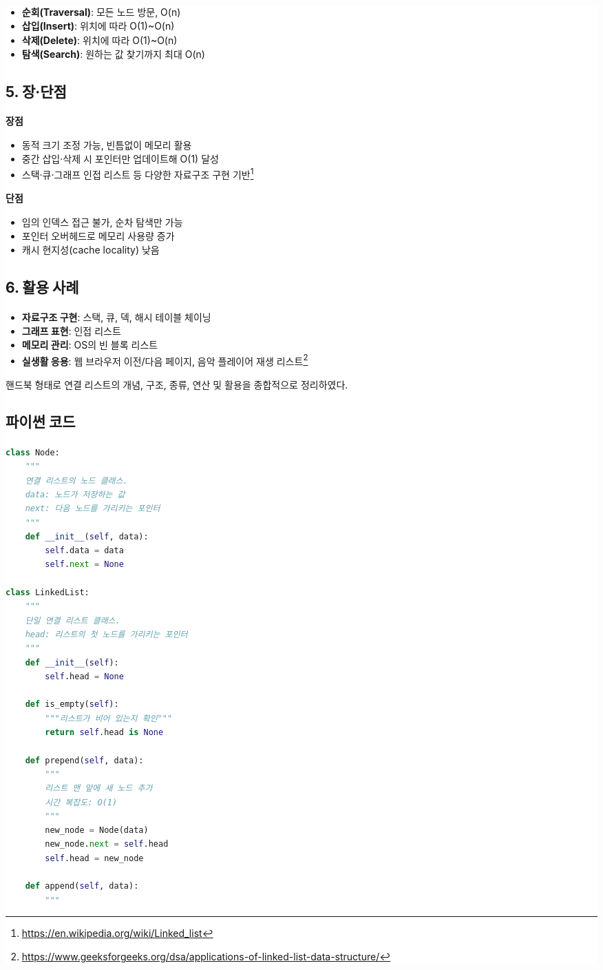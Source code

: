 - **순회(Traversal)**: 모든 노드 방문, O(n)
- **삽입(Insert)**: 위치에 따라 O(1)~O(n)
- **삭제(Delete)**: 위치에 따라 O(1)~O(n)
- **탐색(Search)**: 원하는 값 찾기까지 최대 O(n)


## 5. 장·단점

**장점**

- 동적 크기 조정 가능, 빈틈없이 메모리 활용
- 중간 삽입·삭제 시 포인터만 업데이트해 O(1) 달성
- 스택·큐·그래프 인접 리스트 등 다양한 자료구조 구현 기반[^1]

**단점**

- 임의 인덱스 접근 불가, 순차 탐색만 가능
- 포인터 오버헤드로 메모리 사용량 증가
- 캐시 현지성(cache locality) 낮음


## 6. 활용 사례

- **자료구조 구현**: 스택, 큐, 덱, 해시 테이블 체이닝
- **그래프 표현**: 인접 리스트
- **메모리 관리**: OS의 빈 블록 리스트
- **실생활 응용**: 웹 브라우저 이전/다음 페이지, 음악 플레이어 재생 리스트[^7]

핸드북 형태로 연결 리스트의 개념, 구조, 종류, 연산 및 활용을 종합적으로 정리하였다.

## 파이썬 코드
```python
class Node:
    """
    연결 리스트의 노드 클래스.
    data: 노드가 저장하는 값
    next: 다음 노드를 가리키는 포인터
    """
    def __init__(self, data):
        self.data = data
        self.next = None

class LinkedList:
    """
    단일 연결 리스트 클래스.
    head: 리스트의 첫 노드를 가리키는 포인터
    """
    def __init__(self):
        self.head = None

    def is_empty(self):
        """리스트가 비어 있는지 확인"""
        return self.head is None

    def prepend(self, data):
        """
        리스트 맨 앞에 새 노드 추가
        시간 복잡도: O(1)
        """
        new_node = Node(data)
        new_node.next = self.head
        self.head = new_node

    def append(self, data):
        """
```

[^1]: https://en.wikipedia.org/wiki/Linked_list
[^2]: https://academickids.com/encyclopedia/index.php/Linked_list
[^3]: https://www.programiz.com/dsa/linked-list
[^4]: https://www.geeksforgeeks.org/dsa/types-of-linked-list/
[^5]: https://www.programiz.com/dsa/linked-list-operations
[^6]: https://www.geeksforgeeks.org/dsa/time-and-space-complexity-of-linked-list/
[^7]: https://www.geeksforgeeks.org/dsa/applications-of-linked-list-data-structure/
[^8]: https://www.w3schools.com/dsa/dsa_data_linkedlists_types.php
[^9]: https://cs.stackexchange.com/questions/108958/the-origin-of-list-data-structure
[^10]: https://www.simplilearn.com/tutorials/data-structure-tutorial/types-of-linked-list
[^11]: https://coderpad.io/blog/development/an-introduction-to-linked-list-data-structures/
[^12]: https://www.freecodecamp.org/news/how-linked-lists-work/
[^13]: https://www.programiz.com/dsa/linked-list-types
[^14]: https://www.w3schools.com/dsa/dsa_theory_linkedlists.php
[^15]: https://en.wikipedia.org/wiki/Linked_data_structure
[^16]: https://www.geeksforgeeks.org/dsa/linked-list-data-structure/
[^17]: https://www.freecodecamp.org/news/what-is-a-linked-list-types-and-examples/
[^18]: https://www.geeksforgeeks.org/dsa/introduction-to-linked-list-data-structure/
[^19]: https://www.tutorialspoint.com/data_structures_algorithms/linked_list_algorithms.htm
[^20]: https://takeuforward.org/linked-list/linked-list-introduction/
[^21]: https://byjus.com/gate/linked-list-notes/
[^22]: https://www.youtube.com/watch?v=N6dOwBde7-M
[^23]: https://www.theknowledgeacademy.com/blog/types-of-linked-list/
[^24]: https://programiz.pro/resources/dsa-linked-list-complexity/
[^25]: https://www.w3schools.com/dsa/dsa_algo_linkedlists_operations.php
[^26]: https://www.geeksforgeeks.org/dsa/applications-advantages-and-disadvantages-of-linked-list/
[^27]: https://programiz.pro/resources/dsa-doubly-linked-list-complexity/
[^28]: https://www.iquanta.in/blog/top-10-applications-of-linked-list-data-structure-2025/
[^29]: https://sites.ualberta.ca/~rosanna/books/PDSA/chapter5/operations.html
[^30]: https://stackoverflow.com/questions/68354640/time-complexity-of-adding-node-to-linkedlist
[^31]: https://www.cs.cmu.edu/~ab/15-111N09/Lectures/Lecture 08 Application of Linked Lists.pdf
[^32]: https://www.cs.cmu.edu/~ab/15-123S09/lectures/Lecture 10 -  Linked List Operations.pdf
[^33]: https://www.interviewbit.com/blog/application-of-linked-list/
[^34]: https://www.geeksforgeeks.org/c/linked-list-in-c/
[^35]: https://www.linkedin.com/pulse/topic-5-traversal-insertion-linked-list-akshat-srivastava-ifcff
[^36]: https://herovired.com/learning-hub/blogs/linked-list-in-a-data-structure/
[^37]: https://www.reddit.com/r/learnjava/comments/ye6mbq/runtime_complexity_for_linkedlist_get0/